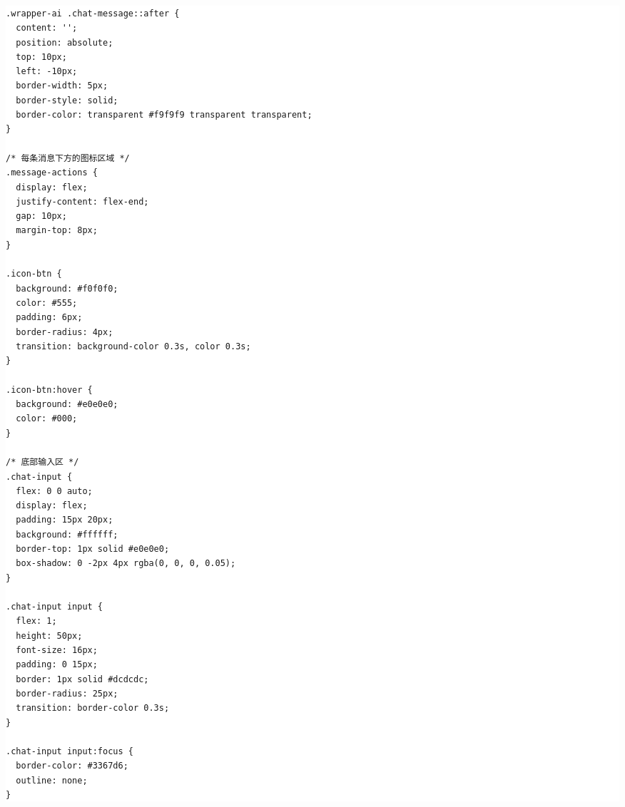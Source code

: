     .wrapper-ai .chat-message::after {
      content: '';
      position: absolute;
      top: 10px;
      left: -10px;
      border-width: 5px;
      border-style: solid;
      border-color: transparent #f9f9f9 transparent transparent;
    }

    /* 每条消息下方的图标区域 */
    .message-actions {
      display: flex;
      justify-content: flex-end;
      gap: 10px;
      margin-top: 8px;
    }

    .icon-btn {
      background: #f0f0f0;
      color: #555;
      padding: 6px;
      border-radius: 4px;
      transition: background-color 0.3s, color 0.3s;
    }

    .icon-btn:hover {
      background: #e0e0e0;
      color: #000;
    }

    /* 底部输入区 */
    .chat-input {
      flex: 0 0 auto;
      display: flex;
      padding: 15px 20px;
      background: #ffffff;
      border-top: 1px solid #e0e0e0;
      box-shadow: 0 -2px 4px rgba(0, 0, 0, 0.05);
    }

    .chat-input input {
      flex: 1;
      height: 50px;
      font-size: 16px;
      padding: 0 15px;
      border: 1px solid #dcdcdc;
      border-radius: 25px;
      transition: border-color 0.3s;
    }

    .chat-input input:focus {
      border-color: #3367d6;
      outline: none;
    }
